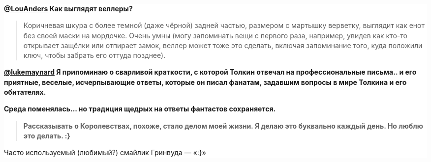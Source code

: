 **[@LouAnders](https://vk.com/away.php?to=https%3A%2F%2Ftwitter.com%2FLouAnders&cc_key=) Как выглядят веллеры?**

> Коричневая шкура с более темной (даже чёрной) задней частью, размером с мартышку верветку, выглядит как енот без своей маски на мордочке. Очень умны (могу запоминать вещи с первого раза, например, увидев как кто-то открывает защёлки или отпирает замок, веллер может тоже это сделать, включая запоминание того, куда положили ключ, чтобы забрать его оттуда позднее).

**[@lukemaynard](https://vk.com/away.php?to=https%3A%2F%2Ftwitter.com%2Flukemaynard&cc_key=) Я припоминаю о сварливой краткости, с которой Толкин отвечал на профессиональные письма.. и его приятные, веселые, исчерпывающие ответы, которые он писал фанатам, задавшим вопросы в мире Толкина и его обитателях.**

**Среда поменялась... но традиция щедрых на ответы фантастов сохраняется.**

> **Рассказывать о Королевствах, похоже, стало делом моей жизни. Я делаю это буквально каждый день. Но люблю это делать. :}**

Часто используемый (любимый?) смайлик Гринвуда — «:}»

